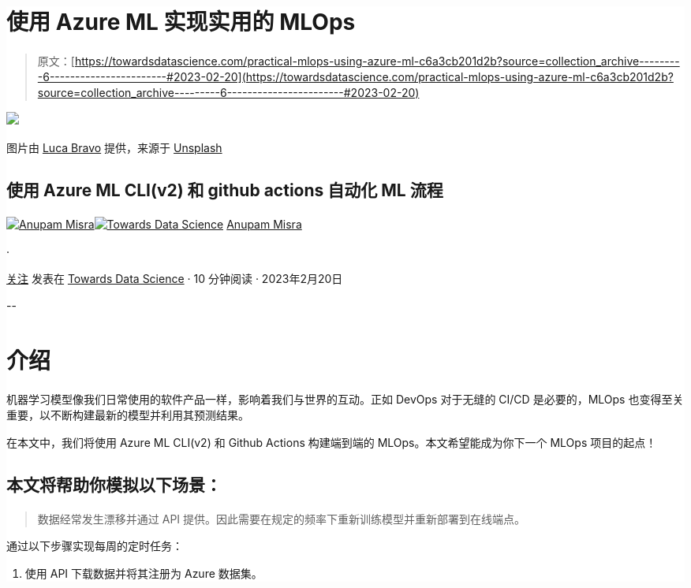 # 使用 Azure ML 实现实用的 MLOps

> 原文：[https://towardsdatascience.com/practical-mlops-using-azure-ml-c6a3cb201d2b?source=collection_archive---------6-----------------------#2023-02-20](https://towardsdatascience.com/practical-mlops-using-azure-ml-c6a3cb201d2b?source=collection_archive---------6-----------------------#2023-02-20)

![](../Images/d17a49bdf391f5a3923daaeab5cddd78.png)

图片由 [Luca Bravo](https://unsplash.com/@lucabravo?utm_source=medium&utm_medium=referral) 提供，来源于 [Unsplash](https://unsplash.com/?utm_source=medium&utm_medium=referral)

## 使用 Azure ML CLI(v2) 和 github actions 自动化 ML 流程

[](https://shiftcoder-95.medium.com/?source=post_page-----c6a3cb201d2b--------------------------------)[![Anupam Misra](../Images/0190c11f017cabb390797ed1ae524512.png)](https://shiftcoder-95.medium.com/?source=post_page-----c6a3cb201d2b--------------------------------)[](https://towardsdatascience.com/?source=post_page-----c6a3cb201d2b--------------------------------)[![Towards Data Science](../Images/a6ff2676ffcc0c7aad8aaf1d79379785.png)](https://towardsdatascience.com/?source=post_page-----c6a3cb201d2b--------------------------------) [Anupam Misra](https://shiftcoder-95.medium.com/?source=post_page-----c6a3cb201d2b--------------------------------)

·

[关注](https://medium.com/m/signin?actionUrl=https%3A%2F%2Fmedium.com%2F_%2Fsubscribe%2Fuser%2F2ebdcaf49014&operation=register&redirect=https%3A%2F%2Ftowardsdatascience.com%2Fpractical-mlops-using-azure-ml-c6a3cb201d2b&user=Anupam+Misra&userId=2ebdcaf49014&source=post_page-2ebdcaf49014----c6a3cb201d2b---------------------post_header-----------) 发表在 [Towards Data Science](https://towardsdatascience.com/?source=post_page-----c6a3cb201d2b--------------------------------) · 10 分钟阅读 · 2023年2月20日[](https://medium.com/m/signin?actionUrl=https%3A%2F%2Fmedium.com%2F_%2Fvote%2Ftowards-data-science%2Fc6a3cb201d2b&operation=register&redirect=https%3A%2F%2Ftowardsdatascience.com%2Fpractical-mlops-using-azure-ml-c6a3cb201d2b&user=Anupam+Misra&userId=2ebdcaf49014&source=-----c6a3cb201d2b---------------------clap_footer-----------)

--

[](https://medium.com/m/signin?actionUrl=https%3A%2F%2Fmedium.com%2F_%2Fbookmark%2Fp%2Fc6a3cb201d2b&operation=register&redirect=https%3A%2F%2Ftowardsdatascience.com%2Fpractical-mlops-using-azure-ml-c6a3cb201d2b&source=-----c6a3cb201d2b---------------------bookmark_footer-----------)

# 介绍

机器学习模型像我们日常使用的软件产品一样，影响着我们与世界的互动。正如 DevOps 对于无缝的 CI/CD 是必要的，MLOps 也变得至关重要，以不断构建最新的模型并利用其预测结果。

在本文中，我们将使用 Azure ML CLI(v2) 和 Github Actions 构建端到端的 MLOps。本文希望能成为你下一个 MLOps 项目的起点！

## 本文将帮助你模拟以下场景：

> 数据经常发生漂移并通过 API 提供。因此需要在规定的频率下重新训练模型并重新部署到在线端点。

通过以下步骤实现每周的定时任务：

1.  使用 API 下载数据并将其注册为 Azure 数据集。

